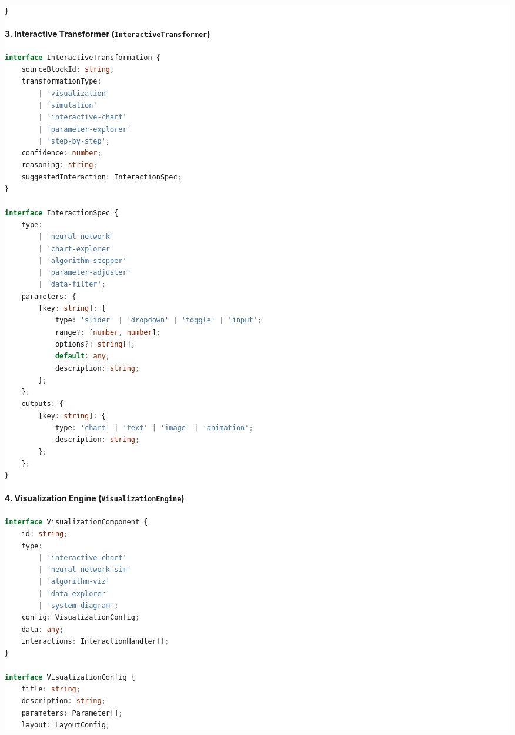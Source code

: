 ```typescript
}
```

#### 3. Interactive Transformer (`InteractiveTransformer`)

```typescript
interface InteractiveTransformation {
	sourceBlockId: string;
	transformationType:
		| 'visualization'
		| 'simulation'
		| 'interactive-chart'
		| 'parameter-explorer'
		| 'step-by-step';
	confidence: number;
	reasoning: string;
	suggestedInteraction: InteractionSpec;
}

interface InteractionSpec {
	type:
		| 'neural-network'
		| 'chart-explorer'
		| 'algorithm-stepper'
		| 'parameter-adjuster'
		| 'data-filter';
	parameters: {
		[key: string]: {
			type: 'slider' | 'dropdown' | 'toggle' | 'input';
			range?: [number, number];
			options?: string[];
			default: any;
			description: string;
		};
	};
	outputs: {
		[key: string]: {
			type: 'chart' | 'text' | 'image' | 'animation';
			description: string;
		};
	};
}
```

#### 4. Visualization Engine (`VisualizationEngine`)

```typescript
interface VisualizationComponent {
	id: string;
	type:
		| 'interactive-chart'
		| 'neural-network-sim'
		| 'algorithm-viz'
		| 'data-explorer'
		| 'system-diagram';
	config: VisualizationConfig;
	data: any;
	interactions: InteractionHandler[];
}

interface VisualizationConfig {
	title: string;
	description: string;
	parameters: Parameter[];
	layout: LayoutConfig;
```